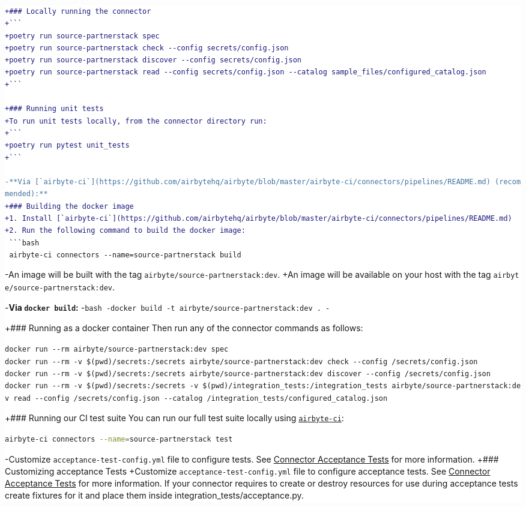 ```diff
+### Locally running the connector
+```
+poetry run source-partnerstack spec
+poetry run source-partnerstack check --config secrets/config.json
+poetry run source-partnerstack discover --config secrets/config.json
+poetry run source-partnerstack read --config secrets/config.json --catalog sample_files/configured_catalog.json
+```
 
+### Running unit tests
+To run unit tests locally, from the connector directory run:
+```
+poetry run pytest unit_tests
+```
 
-**Via [`airbyte-ci`](https://github.com/airbytehq/airbyte/blob/master/airbyte-ci/connectors/pipelines/README.md) (recommended):**
+### Building the docker image
+1. Install [`airbyte-ci`](https://github.com/airbytehq/airbyte/blob/master/airbyte-ci/connectors/pipelines/README.md)
+2. Run the following command to build the docker image:
 ```bash
 airbyte-ci connectors --name=source-partnerstack build
 ```
 
-An image will be built with the tag `airbyte/source-partnerstack:dev`.
+An image will be available on your host with the tag `airbyte/source-partnerstack:dev`.
 
-**Via `docker build`:**
-```bash
-docker build -t airbyte/source-partnerstack:dev .
-```
 
+### Running as a docker container
 Then run any of the connector commands as follows:
 ```
 docker run --rm airbyte/source-partnerstack:dev spec
 docker run --rm -v $(pwd)/secrets:/secrets airbyte/source-partnerstack:dev check --config /secrets/config.json
 docker run --rm -v $(pwd)/secrets:/secrets airbyte/source-partnerstack:dev discover --config /secrets/config.json
 docker run --rm -v $(pwd)/secrets:/secrets -v $(pwd)/integration_tests:/integration_tests airbyte/source-partnerstack:dev read --config /secrets/config.json --catalog /integration_tests/configured_catalog.json
 ```
 
+### Running our CI test suite
 You can run our full test suite locally using [`airbyte-ci`](https://github.com/airbytehq/airbyte/blob/master/airbyte-ci/connectors/pipelines/README.md):
 ```bash
 airbyte-ci connectors --name=source-partnerstack test
 ```
 
-Customize `acceptance-test-config.yml` file to configure tests. See [Connector Acceptance Tests](https://docs.airbyte.com/connector-development/testing-connectors/connector-acceptance-tests-reference) for more information.
+### Customizing acceptance Tests
+Customize `acceptance-test-config.yml` file to configure acceptance tests. See [Connector Acceptance Tests](https://docs.airbyte.com/connector-development/testing-connectors/connector-acceptance-tests-reference) for more information.
 If your connector requires to create or destroy resources for use during acceptance tests create fixtures for it and place them inside integration_tests/acceptance.py.
 